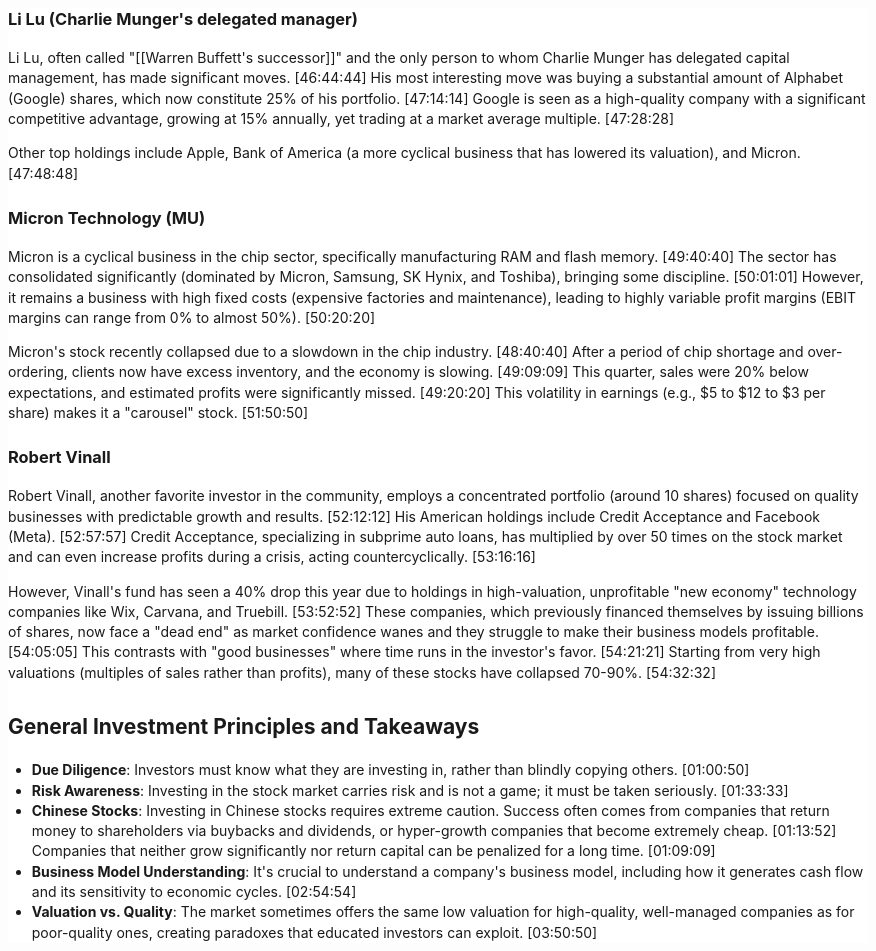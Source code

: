 ### Li Lu (Charlie Munger's delegated manager)
Li Lu, often called "[[Warren Buffett's successor]]" and the only person to whom Charlie Munger has delegated capital management, has made significant moves. <a class="yt-timestamp" data-t="46:44:44">[46:44:44]</a> His most interesting move was buying a substantial amount of Alphabet (Google) shares, which now constitute 25% of his portfolio. <a class="yt-timestamp" data-t="47:14:14">[47:14:14]</a> Google is seen as a high-quality company with a significant competitive advantage, growing at 15% annually, yet trading at a market average multiple. <a class="yt-timestamp" data-t="47:28:28">[47:28:28]</a>

Other top holdings include Apple, Bank of America (a more cyclical business that has lowered its valuation), and Micron. <a class="yt-timestamp" data-t="47:48:48">[47:48:48]</a>

### Micron Technology (MU)
Micron is a cyclical business in the chip sector, specifically manufacturing RAM and flash memory. <a class="yt-timestamp" data-t="49:40:40">[49:40:40]</a> The sector has consolidated significantly (dominated by Micron, Samsung, SK Hynix, and Toshiba), bringing some discipline. <a class="yt-timestamp" data-t="50:01:01">[50:01:01]</a> However, it remains a business with high fixed costs (expensive factories and maintenance), leading to highly variable profit margins (EBIT margins can range from 0% to almost 50%). <a class="yt-timestamp" data-t="50:20:20">[50:20:20]</a>

Micron's stock recently collapsed due to a slowdown in the chip industry. <a class="yt-timestamp" data-t="48:40:40">[48:40:40]</a> After a period of chip shortage and over-ordering, clients now have excess inventory, and the economy is slowing. <a class="yt-timestamp" data-t="49:09:09">[49:09:09]</a> This quarter, sales were 20% below expectations, and estimated profits were significantly missed. <a class="yt-timestamp" data-t="49:20:20">[49:20:20]</a> This volatility in earnings (e.g., $5 to $12 to $3 per share) makes it a "carousel" stock. <a class="yt-timestamp" data-t="51:50:50">[51:50:50]</a>

### Robert Vinall
Robert Vinall, another favorite investor in the community, employs a concentrated portfolio (around 10 shares) focused on quality businesses with predictable growth and results. <a class="yt-timestamp" data-t="52:12:12">[52:12:12]</a> His American holdings include Credit Acceptance and Facebook (Meta). <a class="yt-timestamp" data-t="52:57:57">[52:57:57]</a> Credit Acceptance, specializing in subprime auto loans, has multiplied by over 50 times on the stock market and can even increase profits during a crisis, acting countercyclically. <a class="yt-timestamp" data-t="53:16:16">[53:16:16]</a>

However, Vinall's fund has seen a 40% drop this year due to holdings in high-valuation, unprofitable "new economy" technology companies like Wix, Carvana, and Truebill. <a class="yt-timestamp" data-t="53:52:52">[53:52:52]</a> These companies, which previously financed themselves by issuing billions of shares, now face a "dead end" as market confidence wanes and they struggle to make their business models profitable. <a class="yt-timestamp" data-t="54:05:05">[54:05:05]</a> This contrasts with "good businesses" where time runs in the investor's favor. <a class="yt-timestamp" data-t="54:21:21">[54:21:21]</a> Starting from very high valuations (multiples of sales rather than profits), many of these stocks have collapsed 70-90%. <a class="yt-timestamp" data-t="54:32:32">[54:32:32]</a>

## General Investment Principles and Takeaways

*   **Due Diligence**: Investors must know what they are investing in, rather than blindly copying others. <a class="yt-timestamp" data-t="01:00:50">[01:00:50]</a>
*   **Risk Awareness**: Investing in the stock market carries risk and is not a game; it must be taken seriously. <a class="yt-timestamp" data-t="01:33:33">[01:33:33]</a>
*   **Chinese Stocks**: Investing in Chinese stocks requires extreme caution. Success often comes from companies that return money to shareholders via buybacks and dividends, or hyper-growth companies that become extremely cheap. <a class="yt-timestamp" data-t="01:13:52">[01:13:52]</a> Companies that neither grow significantly nor return capital can be penalized for a long time. <a class="yt-timestamp" data-t="01:09:09">[01:09:09]</a>
*   **Business Model Understanding**: It's crucial to understand a company's business model, including how it generates cash flow and its sensitivity to economic cycles. <a class="yt-timestamp" data-t="02:54:54">[02:54:54]</a>
*   **Valuation vs. Quality**: The market sometimes offers the same low valuation for high-quality, well-managed companies as for poor-quality ones, creating paradoxes that educated investors can exploit. <a class="yt-timestamp" data-t="03:50:50">[03:50:50]</a>